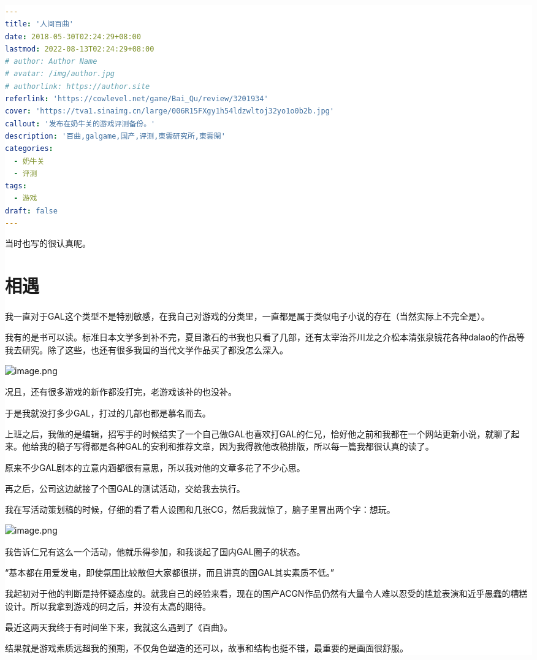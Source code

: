 ```yaml
---
title: '人间百曲'
date: 2018-05-30T02:24:29+08:00
lastmod: 2022-08-13T02:24:29+08:00
# author: Author Name
# avatar: /img/author.jpg
# authorlink: https://author.site
referlink: 'https://cowlevel.net/game/Bai_Qu/review/3201934'
cover: 'https://tva1.sinaimg.cn/large/006R15FXgy1h54ldzwltoj32yo1o0b2b.jpg'
callout: '发布在奶牛关的游戏评测备份。'
description: '百曲,galgame,国产,评测,東雲研究所,東雲閑'
categories:
  - 奶牛关
  - 评测
tags:
  - 游戏
draft: false
---
```


当时也写的很认真呢。



# 相遇

我一直对于GAL这个类型不是特别敏感，在我自己对游戏的分类里，一直都是属于类似电子小说的存在（当然实际上不完全是）。

我有的是书可以读。标准日本文学多到补不完，夏目漱石的书我也只看了几部，还有太宰治芥川龙之介松本清张泉镜花各种dalao的作品等我去研究。除了这些，也还有很多我国的当代文学作品买了都没怎么深入。

![image.png](http://tva1.sinaimg.cn/large/006R15FXgy1h54jn6jq63j302e024glh.jpg)

况且，还有很多游戏的新作都没打完，老游戏该补的也没补。

于是我就没打多少GAL，打过的几部也都是慕名而去。

上班之后，我做的是编辑，招写手的时候结实了一个自己做GAL也喜欢打GAL的仁兄，恰好他之前和我都在一个网站更新小说，就聊了起来。他给我的稿子写得都是各种GAL的安利和推荐文章，因为我得教他改稿排版，所以每一篇我都很认真的读了。

原来不少GAL剧本的立意内涵都很有意思，所以我对他的文章多花了不少心思。

再之后，公司这边就接了个国GAL的测试活动，交给我去执行。

我在写活动策划稿的时候，仔细的看了看人设图和几张CG，然后我就惊了，脑子里冒出两个字：想玩。

![image.png](http://tva1.sinaimg.cn/large/006R15FXgy1h54jngby0tj305i05adfz.jpg)

我告诉仁兄有这么一个活动，他就乐得参加，和我谈起了国内GAL圈子的状态。

“基本都在用爱发电，即使氛围比较散但大家都很拼，而且讲真的国GAL其实素质不低。”

我起初对于他的判断是持怀疑态度的。就我自己的经验来看，现在的国产ACGN作品仍然有大量令人难以忍受的尴尬表演和近乎愚蠢的糟糕设计。所以我拿到游戏的码之后，并没有太高的期待。

最近这两天我终于有时间坐下来，我就这么遇到了《百曲》。

结果就是游戏素质远超我的预期，不仅角色塑造的还可以，故事和结构也挺不错，最重要的是画面很舒服。
